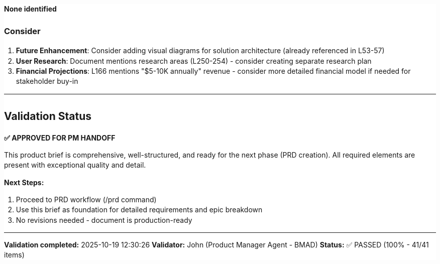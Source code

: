 **None identified**

### Consider

1. **Future Enhancement**: Consider adding visual diagrams for solution architecture (already referenced in L53-57)
2. **User Research**: Document mentions research areas (L250-254) - consider creating separate research plan
3. **Financial Projections**: L166 mentions "$5-10K annually" revenue - consider more detailed financial model if needed for stakeholder buy-in

---

## Validation Status

**✅ APPROVED FOR PM HANDOFF**

This product brief is comprehensive, well-structured, and ready for the next phase (PRD creation). All required elements are present with exceptional quality and detail.

**Next Steps:**
1. Proceed to PRD workflow (/prd command)
2. Use this brief as foundation for detailed requirements and epic breakdown
3. No revisions needed - document is production-ready

---

**Validation completed:** 2025-10-19 12:30:26
**Validator:** John (Product Manager Agent - BMAD)
**Status:** ✅ PASSED (100% - 41/41 items)
